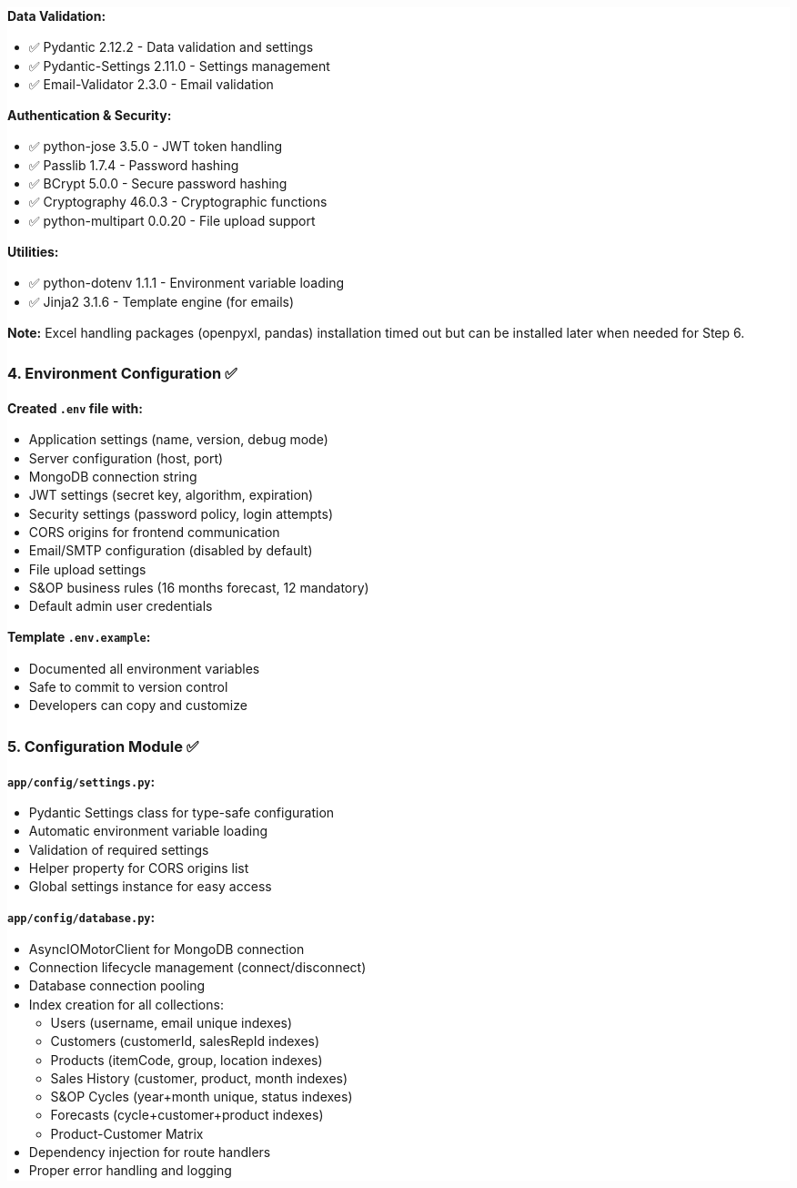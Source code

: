 **Data Validation:**
- ✅ Pydantic 2.12.2 - Data validation and settings
- ✅ Pydantic-Settings 2.11.0 - Settings management
- ✅ Email-Validator 2.3.0 - Email validation

**Authentication & Security:**
- ✅ python-jose 3.5.0 - JWT token handling
- ✅ Passlib 1.7.4 - Password hashing
- ✅ BCrypt 5.0.0 - Secure password hashing
- ✅ Cryptography 46.0.3 - Cryptographic functions
- ✅ python-multipart 0.0.20 - File upload support

**Utilities:**
- ✅ python-dotenv 1.1.1 - Environment variable loading
- ✅ Jinja2 3.1.6 - Template engine (for emails)

**Note:** Excel handling packages (openpyxl, pandas) installation timed out but can be installed later when needed for Step 6.

### 4. Environment Configuration ✅

**Created `.env` file with:**
- Application settings (name, version, debug mode)
- Server configuration (host, port)
- MongoDB connection string
- JWT settings (secret key, algorithm, expiration)
- Security settings (password policy, login attempts)
- CORS origins for frontend communication
- Email/SMTP configuration (disabled by default)
- File upload settings
- S&OP business rules (16 months forecast, 12 mandatory)
- Default admin user credentials

**Template `.env.example`:**
- Documented all environment variables
- Safe to commit to version control
- Developers can copy and customize

### 5. Configuration Module ✅

**`app/config/settings.py`:**
- Pydantic Settings class for type-safe configuration
- Automatic environment variable loading
- Validation of required settings
- Helper property for CORS origins list
- Global settings instance for easy access

**`app/config/database.py`:**
- AsyncIOMotorClient for MongoDB connection
- Connection lifecycle management (connect/disconnect)
- Database connection pooling
- Index creation for all collections:
  - Users (username, email unique indexes)
  - Customers (customerId, salesRepId indexes)
  - Products (itemCode, group, location indexes)
  - Sales History (customer, product, month indexes)
  - S&OP Cycles (year+month unique, status indexes)
  - Forecasts (cycle+customer+product indexes)
  - Product-Customer Matrix
- Dependency injection for route handlers
- Proper error handling and logging
